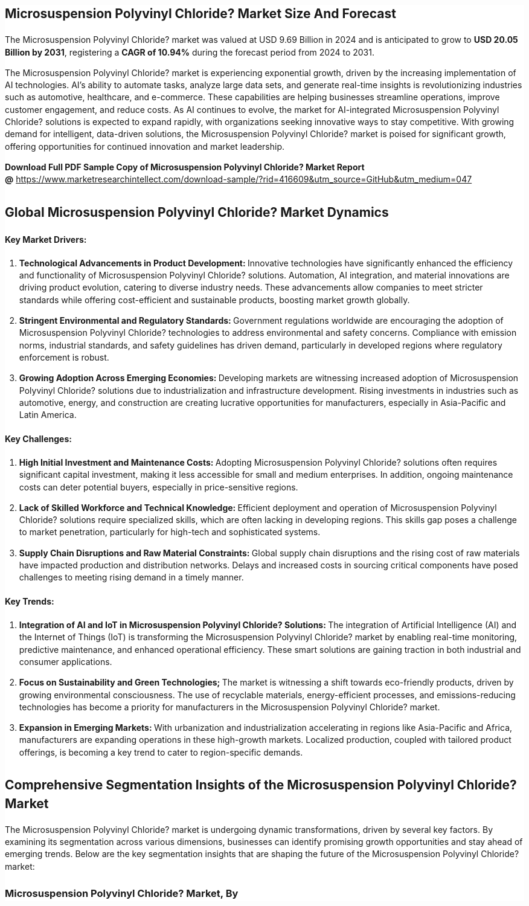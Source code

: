 <h2>Microsuspension Polyvinyl Chloride? Market Size And Forecast</h2><p>The Microsuspension Polyvinyl Chloride? market was valued at USD 9.69 Billion in 2024 and is anticipated to grow to <strong>USD 20.05 Billion by 2031</strong>, registering a <strong>CAGR of 10.94%</strong> during the forecast period from 2024 to 2031.</p><p>The Microsuspension Polyvinyl Chloride? market is experiencing exponential growth, driven by the increasing implementation of AI technologies. AI’s ability to automate tasks, analyze large data sets, and generate real-time insights is revolutionizing industries such as automotive, healthcare, and e-commerce. These capabilities are helping businesses streamline operations, improve customer engagement, and reduce costs. As AI continues to evolve, the market for AI-integrated Microsuspension Polyvinyl Chloride? solutions is expected to expand rapidly, with organizations seeking innovative ways to stay competitive. With growing demand for intelligent, data-driven solutions, the Microsuspension Polyvinyl Chloride? market is poised for significant growth, offering opportunities for continued innovation and market leadership.</p><p><strong>Download Full PDF Sample Copy of Microsuspension Polyvinyl Chloride? Market Report @</strong>&nbsp;<a href="https://www.marketresearchintellect.com/download-sample/?rid=416609&amp;utm_source=GitHub&amp;utm_medium=047">https://www.marketresearchintellect.com/download-sample/?rid=416609&amp;utm_source=GitHub&amp;utm_medium=047</a></p><h2>Global Microsuspension Polyvinyl Chloride? Market Dynamics</h2><h4><strong>Key Market Drivers:</strong></h4><ol><li><p><strong>Technological Advancements in Product Development:&nbsp;</strong>Innovative technologies have significantly enhanced the efficiency and functionality of Microsuspension Polyvinyl Chloride? solutions. Automation, AI integration, and material innovations are driving product evolution, catering to diverse industry needs. These advancements allow companies to meet stricter standards while offering cost-efficient and sustainable products, boosting market growth globally.</p></li><li><p><strong>Stringent Environmental and Regulatory Standards:&nbsp;</strong>Government regulations worldwide are encouraging the adoption of Microsuspension Polyvinyl Chloride? technologies to address environmental and safety concerns. Compliance with emission norms, industrial standards, and safety guidelines has driven demand, particularly in developed regions where regulatory enforcement is robust.</p></li><li><p><strong>Growing Adoption Across Emerging Economies:&nbsp;</strong>Developing markets are witnessing increased adoption of Microsuspension Polyvinyl Chloride? solutions due to industrialization and infrastructure development. Rising investments in industries such as automotive, energy, and construction are creating lucrative opportunities for manufacturers, especially in Asia-Pacific and Latin America.</p></li></ol><h4><strong>Key Challenges:</strong></h4><ol><li><p><strong>High Initial Investment and Maintenance Costs:&nbsp;</strong>Adopting Microsuspension Polyvinyl Chloride? solutions often requires significant capital investment, making it less accessible for small and medium enterprises. In addition, ongoing maintenance costs can deter potential buyers, especially in price-sensitive regions.</p></li><li><p><strong>Lack of Skilled Workforce and Technical Knowledge:&nbsp;</strong>Efficient deployment and operation of Microsuspension Polyvinyl Chloride? solutions require specialized skills, which are often lacking in developing regions. This skills gap poses a challenge to market penetration, particularly for high-tech and sophisticated systems.</p></li><li><p><strong>Supply Chain Disruptions and Raw Material Constraints:&nbsp;</strong>Global supply chain disruptions and the rising cost of raw materials have impacted production and distribution networks. Delays and increased costs in sourcing critical components have posed challenges to meeting rising demand in a timely manner.</p></li></ol><h4><strong>Key Trends:</strong></h4><ol><li><p><strong>Integration of AI and IoT in Microsuspension Polyvinyl Chloride? Solutions:&nbsp;</strong>The integration of Artificial Intelligence (AI) and the Internet of Things (IoT) is transforming the Microsuspension Polyvinyl Chloride? market by enabling real-time monitoring, predictive maintenance, and enhanced operational efficiency. These smart solutions are gaining traction in both industrial and consumer applications.</p></li><li><p><strong>Focus on Sustainability and Green Technologies;&nbsp;</strong>The market is witnessing a shift towards eco-friendly products, driven by growing environmental consciousness. The use of recyclable materials, energy-efficient processes, and emissions-reducing technologies has become a priority for manufacturers in the Microsuspension Polyvinyl Chloride? market.</p></li><li><p><strong>Expansion in Emerging Markets:&nbsp;</strong>With urbanization and industrialization accelerating in regions like Asia-Pacific and Africa, manufacturers are expanding operations in these high-growth markets. Localized production, coupled with tailored product offerings, is becoming a key trend to cater to region-specific demands.</p></li></ol><div class="article-main__content" data-test-id="publishing-text-block"><h2>Comprehensive Segmentation Insights of the Microsuspension Polyvinyl Chloride? Market</h2><p>The Microsuspension Polyvinyl Chloride? market is undergoing dynamic transformations, driven by several key factors. By examining its segmentation across various dimensions, businesses can identify promising growth opportunities and stay ahead of emerging trends. Below are the key segmentation insights that are shaping the future of the Microsuspension Polyvinyl Chloride? market:</p><h3><strong>Microsuspension Polyvinyl Chloride? Market, By